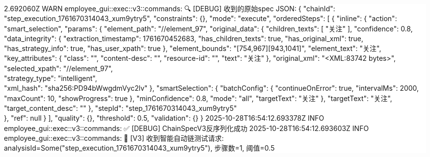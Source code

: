 


2.692060Z  WARN employee_gui::exec::v3::commands: 🔍 [DEBUG] 收到的原始spec JSON: {
  "chainId": "step_execution_1761670314043_xum9ytry5",
  "constraints": {},
  "mode": "execute",
  "orderedSteps": [
    {
      "inline": {
        "action": "smart_selection",
        "params": {
          "element_path": "//element_97",
          "original_data": {
            "children_texts": [
              "关注"
            ],
            "confidence": 0.8,
            "data_integrity": {
              "extraction_timestamp": 1761670452683,
              "has_children_texts": true,
              "has_original_xml": true,
              "has_strategy_info": true,
              "has_user_xpath": true
            },
            "element_bounds": "[754,967][943,1041]",
            "element_text": "关注",
            "key_attributes": {
              "class": "",
              "content-desc": "",
              "resource-id": "",
              "text": "关注"
            },
            "original_xml": "<XML:83742 bytes>",  
            "selected_xpath": "//element_97",     
            "strategy_type": "intelligent",       
            "xml_hash": "sha256:PD94bWwgdmVyc2lv" 
          },
          "smartSelection": {
            "batchConfig": {
              "continueOnError": true,
              "intervalMs": 2000,
              "maxCount": 10,
              "showProgress": true
            },
            "minConfidence": 0.8,
            "mode": "all",
            "targetText": "关注"
          },
          "targetText": "关注",
          "target_content_desc": ""
        },
        "stepId": "step_1761670314043_xum9ytry5"  
      },
      "ref": null
    }
  ],
  "quality": {},
  "threshold": 0.5,
  "validation": {}
}
2025-10-28T16:54:12.693378Z  INFO employee_gui::exec::v3::commands: ✅ [DEBUG] ChainSpecV3反序列化成功
2025-10-28T16:54:12.693603Z  INFO employee_gui::exec::v3::commands: 🔗 [V3] 收到智能自动链测试请求: analysisId=Some("step_execution_1761670314043_xum9ytry5"), 步骤数=1, 阈值=0.5
